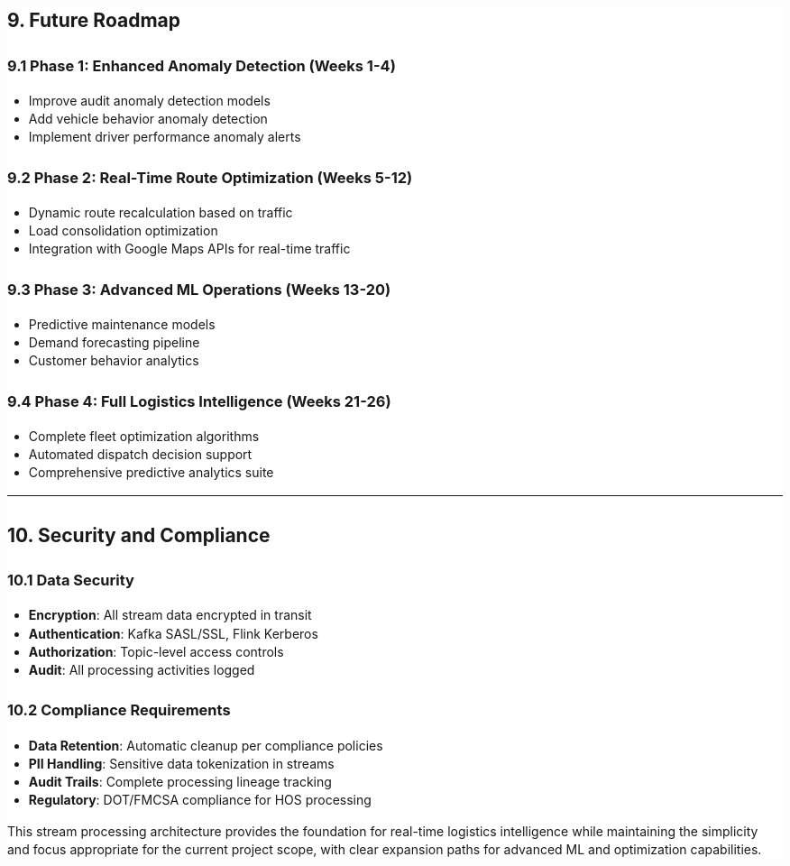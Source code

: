 
## 9. Future Roadmap

### 9.1 Phase 1: Enhanced Anomaly Detection (Weeks 1-4)
- Improve audit anomaly detection models
- Add vehicle behavior anomaly detection
- Implement driver performance anomaly alerts

### 9.2 Phase 2: Real-Time Route Optimization (Weeks 5-12)
- Dynamic route recalculation based on traffic
- Load consolidation optimization
- Integration with Google Maps APIs for real-time traffic

### 9.3 Phase 3: Advanced ML Operations (Weeks 13-20)
- Predictive maintenance models
- Demand forecasting pipeline
- Customer behavior analytics

### 9.4 Phase 4: Full Logistics Intelligence (Weeks 21-26)
- Complete fleet optimization algorithms
- Automated dispatch decision support
- Comprehensive predictive analytics suite

---

## 10. Security and Compliance

### 10.1 Data Security
- **Encryption**: All stream data encrypted in transit
- **Authentication**: Kafka SASL/SSL, Flink Kerberos
- **Authorization**: Topic-level access controls
- **Audit**: All processing activities logged

### 10.2 Compliance Requirements
- **Data Retention**: Automatic cleanup per compliance policies
- **PII Handling**: Sensitive data tokenization in streams
- **Audit Trails**: Complete processing lineage tracking
- **Regulatory**: DOT/FMCSA compliance for HOS processing

This stream processing architecture provides the foundation for real-time logistics intelligence while maintaining the simplicity and focus appropriate for the current project scope, with clear expansion paths for advanced ML and optimization capabilities.
